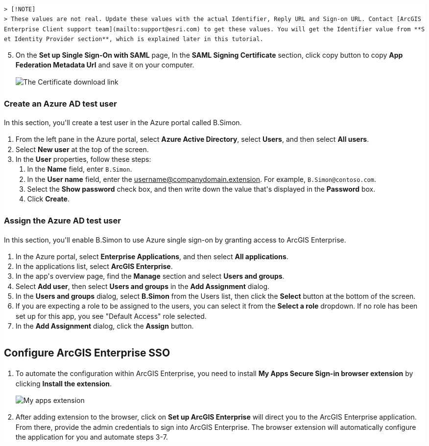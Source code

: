     > [!NOTE]
    > These values are not real. Update these values with the actual Identifier, Reply URL and Sign-on URL. Contact [ArcGIS Enterprise Client support team](mailto:support@esri.com) to get these values. You will get the Identifier value from **Set Identity Provider section**, which is explained later in this tutorial.

5. On the **Set up Single Sign-On with SAML** page, In the **SAML Signing Certificate** section, click copy button to copy **App Federation Metadata Url** and save it on your computer.

    ![The Certificate download link](common/copy-metadataurl.png)

### Create an Azure AD test user 

In this section, you'll create a test user in the Azure portal called B.Simon.

1. From the left pane in the Azure portal, select **Azure Active Directory**, select **Users**, and then select **All users**.
1. Select **New user** at the top of the screen.
1. In the **User** properties, follow these steps:
   1. In the **Name** field, enter `B.Simon`.  
   1. In the **User name** field, enter the username@companydomain.extension. For example, `B.Simon@contoso.com`.
   1. Select the **Show password** check box, and then write down the value that's displayed in the **Password** box.
   1. Click **Create**.

### Assign the Azure AD test user

In this section, you'll enable B.Simon to use Azure single sign-on by granting access to ArcGIS Enterprise.

1. In the Azure portal, select **Enterprise Applications**, and then select **All applications**.
1. In the applications list, select **ArcGIS Enterprise**.
1. In the app's overview page, find the **Manage** section and select **Users and groups**.
1. Select **Add user**, then select **Users and groups** in the **Add Assignment** dialog.
1. In the **Users and groups** dialog, select **B.Simon** from the Users list, then click the **Select** button at the bottom of the screen.
1. If you are expecting a role to be assigned to the users, you can select it from the **Select a role** dropdown. If no role has been set up for this app, you see "Default Access" role selected.
1. In the **Add Assignment** dialog, click the **Assign** button.

## Configure ArcGIS Enterprise SSO

1. To automate the configuration within ArcGIS Enterprise, you need to install **My Apps Secure Sign-in browser extension** by clicking **Install the extension**.

    ![My apps extension](common/install-myappssecure-extension.png)

1. After adding extension to the browser, click on **Set up ArcGIS Enterprise** will direct you to the ArcGIS Enterprise application. From there, provide the admin credentials to sign into ArcGIS Enterprise. The browser extension will automatically configure the application for you and automate steps 3-7.
